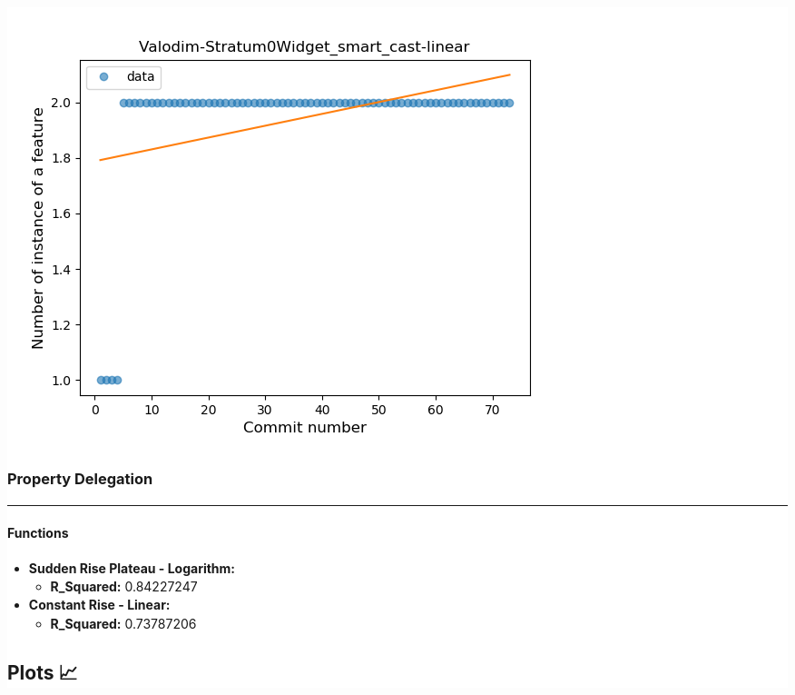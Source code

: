 ![Valodim-Stratum0Widget T1](../plots/Valodim-Stratum0Widget_smart_cast_T1.png)
### <a name="property_delegation">Property Delegation</a>
----
#### Functions
* **Sudden Rise Plateau - Logarithm:** ![equation](http://latex.codecogs.com/svg.latex?2.504346%5Clog_%7B4.82158%7D%28x%29%20&plus;%2011.698699)
    * **R_Squared:** 0.84227247
* **Constant Rise - Linear:** ![equation](http://latex.codecogs.com/svg.latex?0.061695x%20&plus;%2014.690526)
    * **R_Squared:** 0.73787206

**Plots** :chart_with_upwards_trend:
-----
